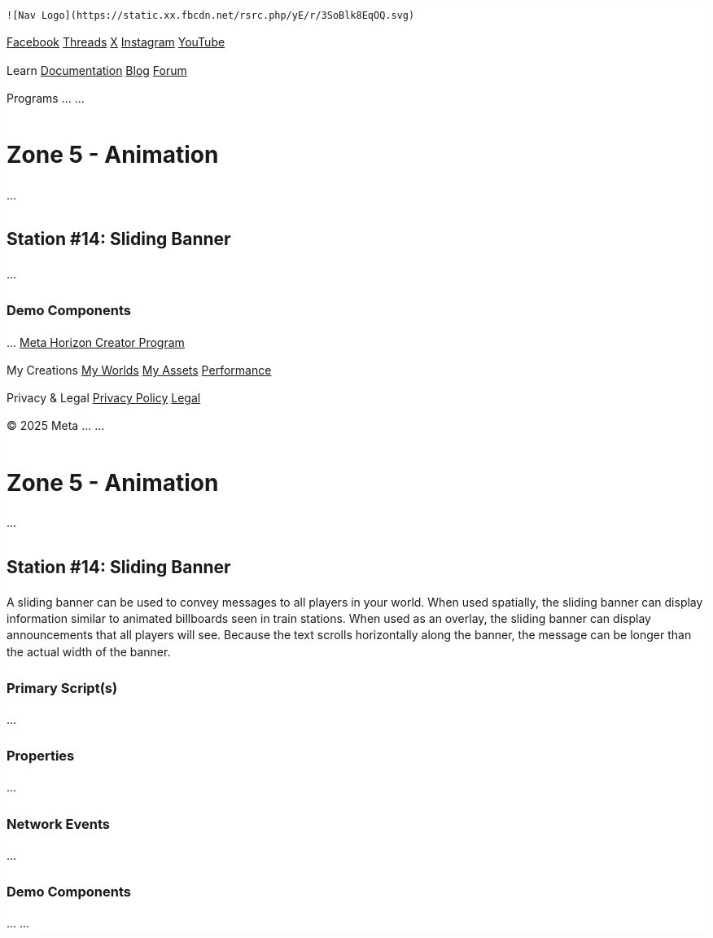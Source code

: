     ![Nav Logo](https://static.xx.fbcdn.net/rsrc.php/yE/r/3SoBlk8EqOQ.svg)


[Facebook](https://www.facebook.com/MetaHorizon/)
[Threads](https://www.threads.com/@metahorizon)
[X](https://x.com/MetaHorizon)
[Instagram](https://www.instagram.com/metahorizon/)
[YouTube](https://www.youtube.com/@MetaQuestVR)

 Learn
[Documentation](https://developers.meta.com/horizon-worlds/learn/documentation/)
[Blog](https://developers.meta.com/horizon/blog/)
[Forum](https://communityforums.atmeta.com/t5/Creator-Forum/ct-p/Meta_Horizon_Creator_Forums)

 Programs
...
...
# Zone 5 - Animation
...
## Station #14: Sliding Banner
...
### Demo Components
...
[Meta Horizon Creator Program](https://developers.meta.com/horizon-worlds/programs/)

 My Creations
[My Worlds](https://horizon.meta.com/creator/worlds_all/?utm_source=horizon_worlds_creator)
[My Assets](https://horizon.meta.com/creator/assets/?utm_source=horizon_worlds_creator)
[Performance](https://horizon.meta.com/creator/performance/traces/?utm_source=horizon_worlds_creator)

 Privacy & Legal
[Privacy Policy](https://www.meta.com/legal/privacy-policy/)
[Legal](https://www.meta.com/legal/supplemental-terms-of-service/)

 © 2025 Meta
...
...
# Zone 5 - Animation
...
## Station #14: Sliding Banner

 A sliding banner can be used to convey messages to all players in your world.
When used spatially, the sliding banner can display information similar to
animated billboards seen in train stations. When used as an overlay, the sliding banner
can display announcements that all players will see. Because the text scrolls horizontally along the banner, the message can be
longer than the actual width of the banner.  
### Primary Script(s)
...
### Properties
...
### Network Events
...
### Demo Components
...
...